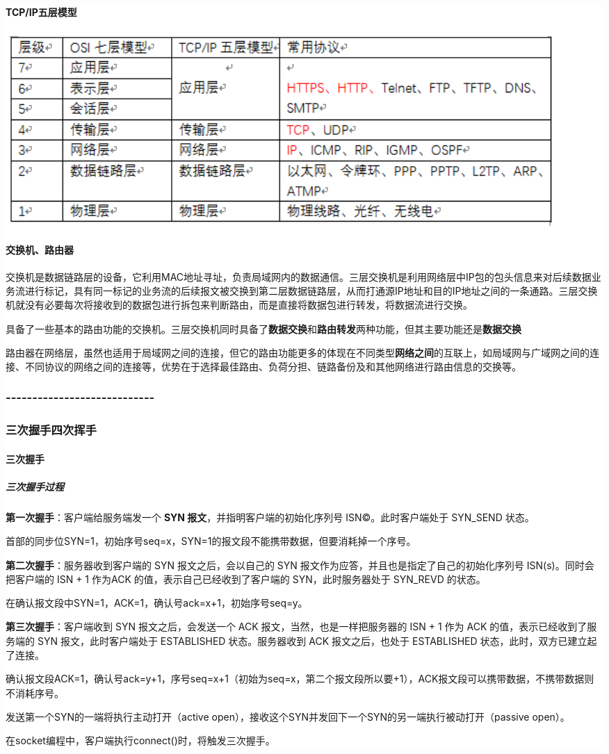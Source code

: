 #### TCP/IP五层模型

![image-20220112211042588](面经-计算机网络.assets\image-20220112211042588.png)

#### 交换机、路由器

​		交换机是数据链路层的设备，它利用MAC地址寻址，负责局域网内的数据通信。三层交换机是利用网络层中IP包的包头信息来对后续数据业务流进行标记，具有同一标记的业务流的后续报文被交换到第二层数据链路层，从而打通源IP地址和目的IP地址之间的一条通路。三层交换机就没有必要每次将接收到的数据包进行拆包来判断路由，而是直接将数据包进行转发，将数据流进行交换。

​		具备了一些基本的路由功能的交换机。三层交换机同时具备了**数据交换**和**路由转发**两种功能，但其主要功能还是**数据交换**

​		路由器在网络层，虽然也适用于局域网之间的连接，但它的路由功能更多的体现在不同类型**网络之间**的互联上，如局域网与广域网之间的连接、不同协议的网络之间的连接等，优势在于选择最佳路由、负荷分担、链路备份及和其他网络进行路由信息的交换等。

### ----------------------------

### 三次握手四次挥手

#### 三次握手

##### 三次握手过程

**第一次握手**：客户端给服务端发一个 **SYN 报文**，并指明客户端的初始化序列号 ISN©。此时客户端处于 SYN_SEND 状态。

首部的同步位SYN=1，初始序号seq=x，SYN=1的报文段不能携带数据，但要消耗掉一个序号。

**第二次握手**：服务器收到客户端的 SYN 报文之后，会以自己的 SYN 报文作为应答，并且也是指定了自己的初始化序列号 ISN(s)。同时会把客户端的 ISN + 1 作为ACK 的值，表示自己已经收到了客户端的 SYN，此时服务器处于 SYN_REVD 的状态。

在确认报文段中SYN=1，ACK=1，确认号ack=x+1，初始序号seq=y。

**第三次握手**：客户端收到 SYN 报文之后，会发送一个 ACK 报文，当然，也是一样把服务器的 ISN + 1 作为 ACK 的值，表示已经收到了服务端的 SYN 报文，此时客户端处于 ESTABLISHED 状态。服务器收到 ACK 报文之后，也处于 ESTABLISHED 状态，此时，双方已建立起了连接。

确认报文段ACK=1，确认号ack=y+1，序号seq=x+1（初始为seq=x，第二个报文段所以要+1），ACK报文段可以携带数据，不携带数据则不消耗序号。

发送第一个SYN的一端将执行主动打开（active open），接收这个SYN并发回下一个SYN的另一端执行被动打开（passive open）。

在socket编程中，客户端执行connect()时，将触发三次握手。
